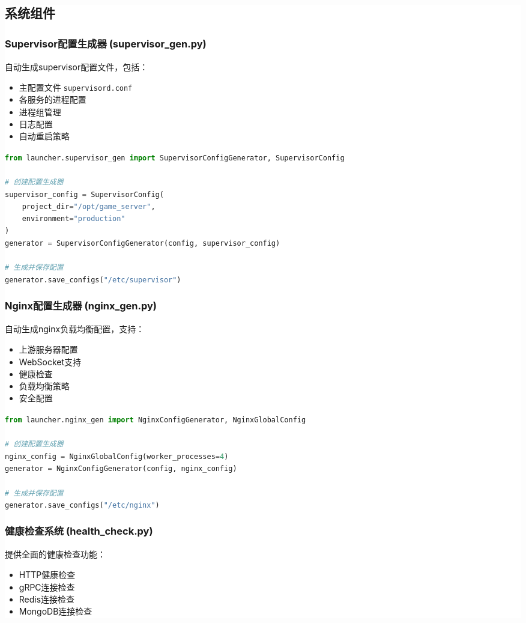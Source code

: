 ## 系统组件

### Supervisor配置生成器 (supervisor_gen.py)

自动生成supervisor配置文件，包括：

- 主配置文件 `supervisord.conf`
- 各服务的进程配置
- 进程组管理
- 日志配置
- 自动重启策略

```python
from launcher.supervisor_gen import SupervisorConfigGenerator, SupervisorConfig

# 创建配置生成器
supervisor_config = SupervisorConfig(
    project_dir="/opt/game_server",
    environment="production"
)
generator = SupervisorConfigGenerator(config, supervisor_config)

# 生成并保存配置
generator.save_configs("/etc/supervisor")
```

### Nginx配置生成器 (nginx_gen.py)

自动生成nginx负载均衡配置，支持：

- 上游服务器配置
- WebSocket支持
- 健康检查
- 负载均衡策略
- 安全配置

```python
from launcher.nginx_gen import NginxConfigGenerator, NginxGlobalConfig

# 创建配置生成器
nginx_config = NginxGlobalConfig(worker_processes=4)
generator = NginxConfigGenerator(config, nginx_config)

# 生成并保存配置
generator.save_configs("/etc/nginx")
```

### 健康检查系统 (health_check.py)

提供全面的健康检查功能：

- HTTP健康检查
- gRPC连接检查
- Redis连接检查
- MongoDB连接检查
